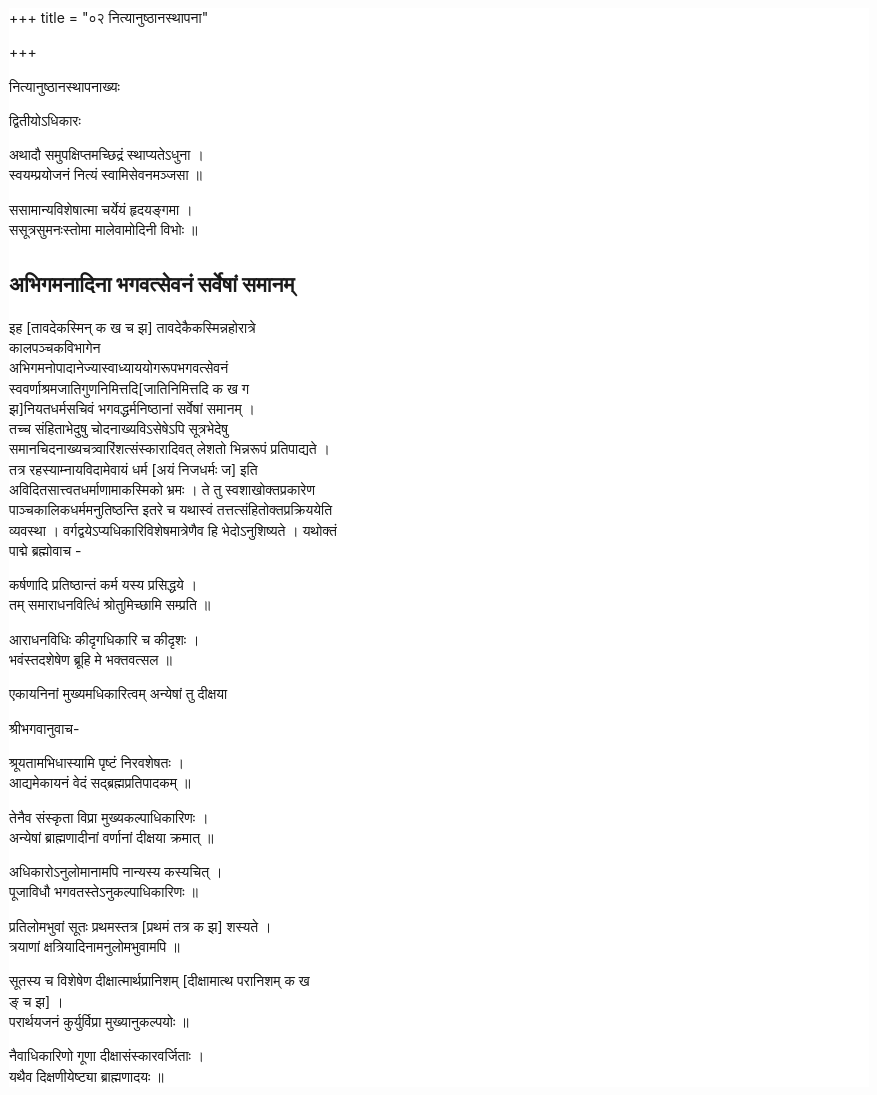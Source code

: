 +++
title = "०२ नित्यानुष्ठानस्थापना"

+++

नित्यानुष्ठानस्थापनाख्यः   
  
द्वितीयोऽधिकारः   
  
अथादौ समुपक्षिप्तमच्छिद्रं स्थाप्यतेऽधुना ।  
स्वयम्प्रयोजनं नित्यं स्वामिसेवनमञ्जसा ॥  
  
ससामान्यविशेषात्मा चर्येयं हृदयङ्गमा ।  
ससूत्रसुमनःस्तोमा मालेवामोदिनी विभोः ॥  
  
## अभिगमनादिना भगवत्सेवनं सर्वेषां समानम्   
  
इह [तावदेकस्मिन् क ख च झ] तावदेकैकस्मिन्नहोरात्रे   
कालपञ्चकविभागेन   
अभिगमनोपादानेज्यास्वाध्याययोगरूपभगवत्सेवनं   
स्ववर्णाश्रमजातिगुणनिमित्तदि[जातिनिमित्तदि क ख ग   
झ]नियतधर्मसचिवं भगवद्धर्मनिष्ठानां सर्वेषां समानम् ।   
तच्च संहिताभेदुषु चोदनाख्यविऽसेषेऽपि सूत्रभेदेषु   
समानचिदनाख्यचत्र्वारिंशत्संस्कारादिवत् लेशतो भिन्नरूपं प्रतिपाद्यते ।   
तत्र रहस्याम्नायविदामेवायं धर्म [अयं निजधर्मः ज] इति   
अविदितसात्त्वतधर्माणामाकस्मिको भ्रमः । ते तु स्वशाखोक्तप्रकारेण   
पाञ्चकालिकधर्ममनुतिष्ठन्ति इतरे च यथास्वं तत्तत्संहितोक्तप्रक्रिययेति   
व्यवस्था । वर्गद्वयेऽप्यधिकारिविशेषमात्रेणैव हि भेदोऽनुशिष्यते । यथोक्तं   
पाद्मे ब्रह्मोवाच -  
  
कर्षणादि प्रतिष्ठान्तं कर्म यस्य प्रसिद्धये ।  
तम् समाराधनवित्धिं श्रोतुमिच्छामि सम्प्रति ॥  
  
आराधनविधिः कीदृगधिकारि च कीदृशः ।  
भवंस्तदशेषेण ब्रूहि मे भक्तवत्सल ॥  
  
एकायनिनां मुख्यमधिकारित्वम् अन्येषां तु दीक्षया   
  
श्रीभगवानुवाच-  
  
श्रूयतामभिधास्यामि पृष्टं निरवशेषतः ।  
आद्यमेकायनं वेदं सद्ब्रह्मप्रतिपादकम् ॥  
  
तेनैव संस्कृता विप्रा मुख्यकल्पाधिकारिणः ।  
अन्येषां ब्राह्मणादीनां वर्णानां दीक्षया क्रमात् ॥  
  
अधिकारोऽनुलोमानामपि नान्यस्य कस्यचित् ।  
पूजाविधौ भगवतस्तेऽनुकल्पाधिकारिणः ॥  
  
प्रतिलोमभुवां सूतः प्रथमस्तत्र [प्रथमं तत्र क झ] शस्यते ।  
त्रयाणां क्षत्रियादिनामनुलोमभुवामपि ॥  
  
सूतस्य च विशेषेण दीक्षात्मार्थप्रानिशम् [दीक्षामात्थ परानिशम् क ख   
ङ् च झ] ।  
परार्थयजनं कुर्युर्विप्रा मुख्यानुकल्पयोः ॥  
  
नैवाधिकारिणो गूणा दीक्षासंस्कारवर्जिताः ।  
यथैव दिक्षणीयेष्ट्या ब्राह्मणादयः ॥  
  
